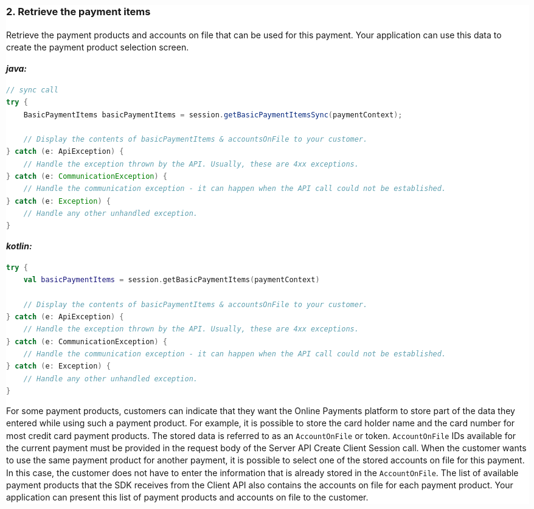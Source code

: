 ### 2. Retrieve the payment items

Retrieve the payment products and accounts on file that can be used for this payment. Your application can use this data
to create the payment product selection screen.

**_java:_**

```java
// sync call
try {
    BasicPaymentItems basicPaymentItems = session.getBasicPaymentItemsSync(paymentContext);

    // Display the contents of basicPaymentItems & accountsOnFile to your customer.
} catch (e: ApiException) {
    // Handle the exception thrown by the API. Usually, these are 4xx exceptions.
} catch (e: CommunicationException) {
    // Handle the communication exception - it can happen when the API call could not be established.
} catch (e: Exception) {
    // Handle any other unhandled exception.
}
```

**_kotlin:_**

```kotlin
try {
    val basicPaymentItems = session.getBasicPaymentItems(paymentContext)

    // Display the contents of basicPaymentItems & accountsOnFile to your customer.
} catch (e: ApiException) {
    // Handle the exception thrown by the API. Usually, these are 4xx exceptions.
} catch (e: CommunicationException) {
    // Handle the communication exception - it can happen when the API call could not be established.
} catch (e: Exception) {
    // Handle any other unhandled exception.
}
```

For some payment products, customers can indicate that they want the Online Payments platform to store part of the data
they entered while using such a payment product. For example, it is possible to store the card holder name and the card
number for most credit card payment products. The stored data is referred to as an `AccountOnFile` or token.
`AccountOnFile` IDs available for the current payment must be provided in the request body of the Server API Create
Client Session call. When the customer wants to use the same payment product for another payment, it is possible to
select one of the stored accounts on file for this payment. In this case, the customer does not have to enter the
information that is already stored in the `AccountOnFile`. The list of available payment products that the SDK receives
from the Client API also contains the accounts on file for each payment product. Your application can present this list
of payment products and accounts on file to the customer.
